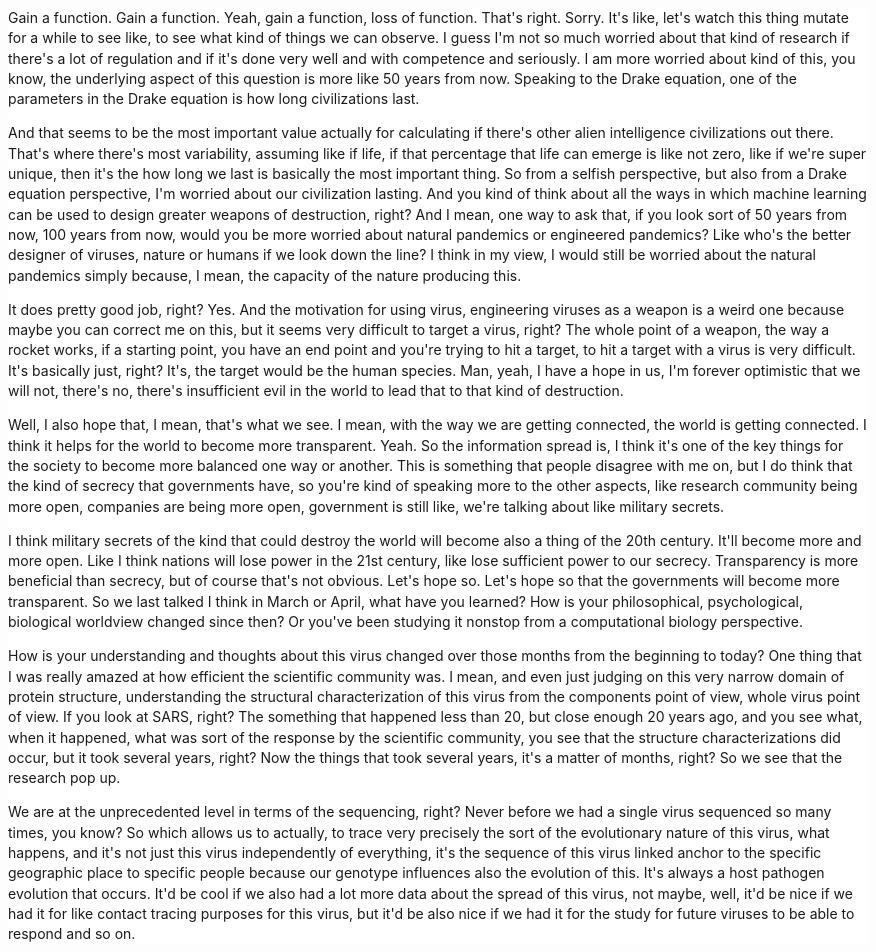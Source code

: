 Gain a function. Gain a function. Yeah, gain a function, loss of function. That's right. Sorry. It's like, let's watch this thing mutate for a while to see like, to see what kind of things we can observe. I guess I'm not so much worried about that kind of research if there's a lot of regulation and if it's done very well and with competence and seriously. I am more worried about kind of this, you know, the underlying aspect of this question is more like 50 years from now. Speaking to the Drake equation, one of the parameters in the Drake equation is how long civilizations last.

And that seems to be the most important value actually for calculating if there's other alien intelligence civilizations out there. That's where there's most variability, assuming like if life, if that percentage that life can emerge is like not zero, like if we're super unique, then it's the how long we last is basically the most important thing. So from a selfish perspective, but also from a Drake equation perspective, I'm worried about our civilization lasting. And you kind of think about all the ways in which machine learning can be used to design greater weapons of destruction, right? And I mean, one way to ask that, if you look sort of 50 years from now, 100 years from now, would you be more worried about natural pandemics or engineered pandemics? Like who's the better designer of viruses, nature or humans if we look down the line? I think in my view, I would still be worried about the natural pandemics simply because, I mean, the capacity of the nature producing this.

It does pretty good job, right? Yes. And the motivation for using virus, engineering viruses as a weapon is a weird one because maybe you can correct me on this, but it seems very difficult to target a virus, right? The whole point of a weapon, the way a rocket works, if a starting point, you have an end point and you're trying to hit a target, to hit a target with a virus is very difficult. It's basically just, right? It's, the target would be the human species. Man, yeah, I have a hope in us, I'm forever optimistic that we will not, there's no, there's insufficient evil in the world to lead that to that kind of destruction.

Well, I also hope that, I mean, that's what we see. I mean, with the way we are getting connected, the world is getting connected. I think it helps for the world to become more transparent. Yeah. So the information spread is, I think it's one of the key things for the society to become more balanced one way or another. This is something that people disagree with me on, but I do think that the kind of secrecy that governments have, so you're kind of speaking more to the other aspects, like research community being more open, companies are being more open, government is still like, we're talking about like military secrets.

I think military secrets of the kind that could destroy the world will become also a thing of the 20th century. It'll become more and more open. Like I think nations will lose power in the 21st century, like lose sufficient power to our secrecy. Transparency is more beneficial than secrecy, but of course that's not obvious. Let's hope so. Let's hope so that the governments will become more transparent. So we last talked I think in March or April, what have you learned? How is your philosophical, psychological, biological worldview changed since then? Or you've been studying it nonstop from a computational biology perspective.

How is your understanding and thoughts about this virus changed over those months from the beginning to today? One thing that I was really amazed at how efficient the scientific community was. I mean, and even just judging on this very narrow domain of protein structure, understanding the structural characterization of this virus from the components point of view, whole virus point of view. If you look at SARS, right? The something that happened less than 20, but close enough 20 years ago, and you see what, when it happened, what was sort of the response by the scientific community, you see that the structure characterizations did occur, but it took several years, right? Now the things that took several years, it's a matter of months, right? So we see that the research pop up.

We are at the unprecedented level in terms of the sequencing, right? Never before we had a single virus sequenced so many times, you know? So which allows us to actually, to trace very precisely the sort of the evolutionary nature of this virus, what happens, and it's not just this virus independently of everything, it's the sequence of this virus linked anchor to the specific geographic place to specific people because our genotype influences also the evolution of this. It's always a host pathogen evolution that occurs. It'd be cool if we also had a lot more data about the spread of this virus, not maybe, well, it'd be nice if we had it for like contact tracing purposes for this virus, but it'd be also nice if we had it for the study for future viruses to be able to respond and so on.
